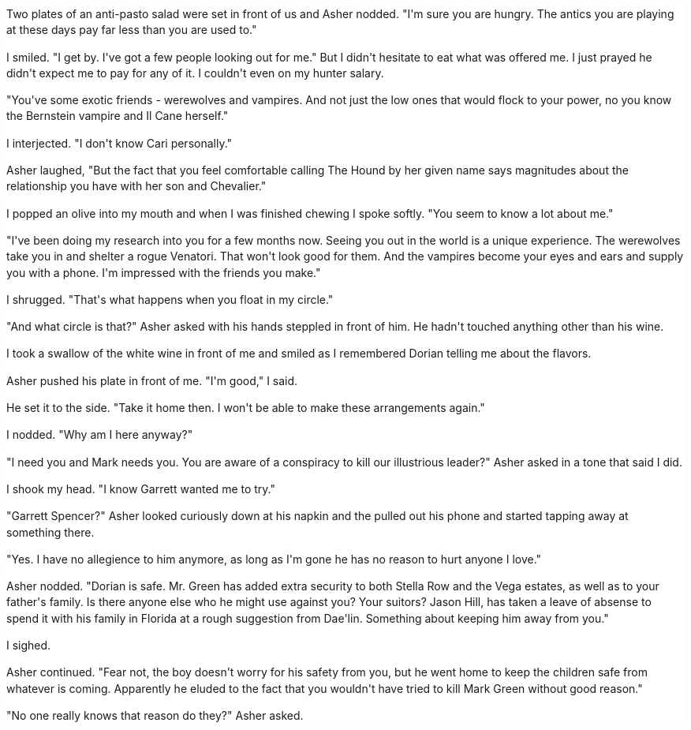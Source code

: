 Two plates of an anti-pasto salad were set in front of us and Asher nodded. "I'm sure you are hungry.  The antics you are playing at these days pay far less than you are used to."

I smiled.  "I get by.  I've got a few people looking out for me."  But I didn't hesitate to eat what was offered me.  I just prayed he didn't expect me to pay for any of it.  I couldn't even on my hunter salary.

"You've some exotic friends - werewolves and vampires.  And not just the low ones that would flock to your power, no you know the Bernstein vampire and Il Cane herself."

I interjected.  "I don't know Cari personally."

Asher laughed, "But the fact that you feel comfortable calling The Hound by her given name says magnitudes about the relationship you have with her son and Chevalier."

I popped an olive into my mouth and when I was finished chewing I spoke softly. "You seem to know a lot about me."

"I've been doing my research into you for a few months now.  Seeing you out in the world is a unique experience.  The werewolves take you in and shelter a rogue Venatori.  That won't look good for them.  And the vampires become your eyes and ears and supply you with a phone.  I'm impressed with the friends you make."

I shrugged.  "That's what happens when you float in my circle."

"And what circle is that?" Asher asked with his hands steppled in front of him.  He hadn't touched anything other than his wine.

I took a swallow of the white wine in front of me and smiled as I remembered Dorian telling me about the flavors.

Asher pushed his plate in front of me.  "I'm good," I said.

He set it to the side.  "Take it home then.  I won't be able to make these arrangements again."

I nodded.  "Why am I here anyway?"

"I need you and Mark needs you.  You are aware of a conspiracy to kill our illustrious leader?"  Asher asked in a tone that said I did.

I shook my head.  "I know Garrett wanted me to try."

"Garrett Spencer?"  Asher looked curiously down at his napkin and the pulled out his phone and started tapping away at something there.

"Yes.  I have no allegience to him anymore, as long as I'm gone he has no reason to hurt anyone I love."

Asher nodded.  "Dorian is safe.  Mr. Green has added extra security to both Stella Row and the Vega estates, as well as to your father's family.  Is there anyone else who he might use against you?  Your suitors?  Jason Hill, has taken a leave of absense to spend it with his family in Florida at a rough suggestion from Dae'lin.  Something about keeping him away from you."

I sighed.  

Asher continued.  "Fear not, the boy doesn't worry for his safety from you, but he went home to keep the children safe from whatever is coming.  Apparently he eluded to the fact that you wouldn't have tried to kill Mark Green without good reason."

"No one really knows that reason do they?"  Asher asked.
